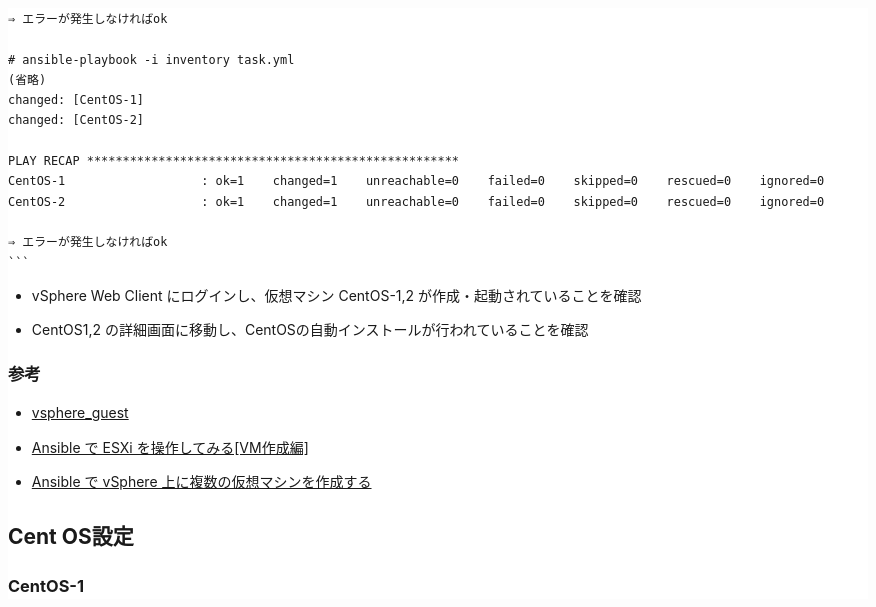 	⇒ エラーが発生しなければok

	# ansible-playbook -i inventory task.yml
	(省略)
	changed: [CentOS-1]
	changed: [CentOS-2]

	PLAY RECAP ****************************************************
	CentOS-1                   : ok=1    changed=1    unreachable=0    failed=0    skipped=0    rescued=0    ignored=0
	CentOS-2                   : ok=1    changed=1    unreachable=0    failed=0    skipped=0    rescued=0    ignored=0

	⇒ エラーが発生しなければok
	```

* vSphere Web Client にログインし、仮想マシン CentOS-1,2 が作成・起動されていることを確認

* CentOS1,2 の詳細画面に移動し、CentOSの自動インストールが行われていることを確認

### 参考

* [vsphere_guest](https://docs.ansible.com/ansible/2.7/modules/vsphere_guest_module.html)

* [Ansible で ESXi を操作してみる[VM作成編]](https://qiita.com/hirofumihida/items/177dd47c5834477b85ec)

* [Ansible で vSphere 上に複数の仮想マシンを作成する](http://sig9.hatenablog.com/entry/2017/09/26/000000)


## Cent OS設定

### CentOS-1
